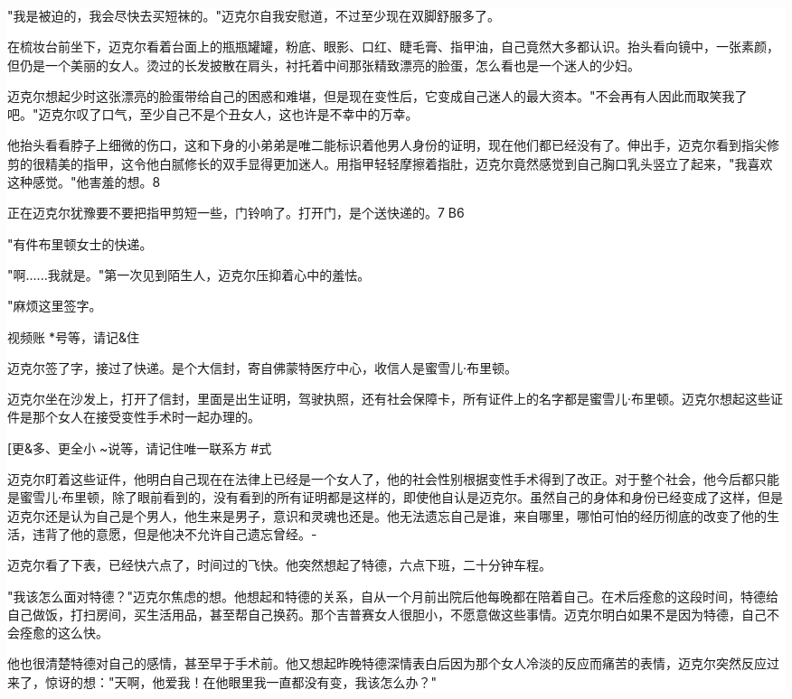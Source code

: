 "我是被迫的，我会尽快去买短袜的。"迈克尔自我安慰道，不过至少现在双脚舒服多了。



在梳妆台前坐下，迈克尔看着台面上的瓶瓶罐罐，粉底、眼影、口红、睫毛膏、指甲油，自己竟然大多都认识。抬头看向镜中，一张素颜，但仍是一个美丽的女人。烫过的长发披散在肩头，衬托着中间那张精致漂亮的脸蛋，怎么看也是一个迷人的少妇。



迈克尔想起少时这张漂亮的脸蛋带给自己的困惑和难堪，但是现在变性后，它变成自己迷人的最大资本。"不会再有人因此而取笑我了吧。"迈克尔叹了口气，至少自己不是个丑女人，这也许是不幸中的万幸。



他抬头看看脖子上细微的伤口，这和下身的小弟弟是唯二能标识着他男人身份的证明，现在他们都已经没有了。伸出手，迈克尔看到指尖修剪的很精美的指甲，这令他白腻修长的双手显得更加迷人。用指甲轻轻摩擦着指肚，迈克尔竟然感觉到自己胸口乳头竖立了起来，"我喜欢这种感觉。"他害羞的想。8





正在迈克尔犹豫要不要把指甲剪短一些，门铃响了。打开门，是个送快递的。7 B6





"有件布里顿女士的快递。





"啊......我就是。"第一次见到陌生人，迈克尔压抑着心中的羞怯。



"麻烦这里签字。



 视频账 *号等，请记&住



迈克尔签了字，接过了快递。是个大信封，寄自佛蒙特医疗中心，收信人是蜜雪儿·布里顿。





迈克尔坐在沙发上，打开了信封，里面是出生证明，驾驶执照，还有社会保障卡，所有证件上的名字都是蜜雪儿·布里顿。迈克尔想起这些证件是那个女人在接受变性手术时一起办理的。



 [更&多、更全小 ~说等，请记住唯一联系方 #式



迈克尔盯着这些证件，他明白自己现在在法律上已经是一个女人了，他的社会性别根据变性手术得到了改正。对于整个社会，他今后都只能是蜜雪儿·布里顿，除了眼前看到的，没有看到的所有证明都是这样的，即使他自认是迈克尔。虽然自己的身体和身份已经变成了这样，但是迈克尔还是认为自己是个男人，他生来是男子，意识和灵魂也还是。他无法遗忘自己是谁，来自哪里，哪怕可怕的经历彻底的改变了他的生活，违背了他的意愿，但是他决不允许自己遗忘曾经。-





迈克尔看了下表，已经快六点了，时间过的飞快。他突然想起了特德，六点下班，二十分钟车程。



"我该怎么面对特德？"迈克尔焦虑的想。他想起和特德的关系，自从一个月前出院后他每晚都在陪着自己。在术后痊愈的这段时间，特德给自己做饭，打扫房间，买生活用品，甚至帮自己换药。那个吉普赛女人很胆小，不愿意做这些事情。迈克尔明白如果不是因为特德，自己不会痊愈的这么快。



他也很清楚特德对自己的感情，甚至早于手术前。他又想起昨晚特德深情表白后因为那个女人冷淡的反应而痛苦的表情，迈克尔突然反应过来了，惊讶的想："天啊，他爱我！在他眼里我一直都没有变，我该怎么办？"
